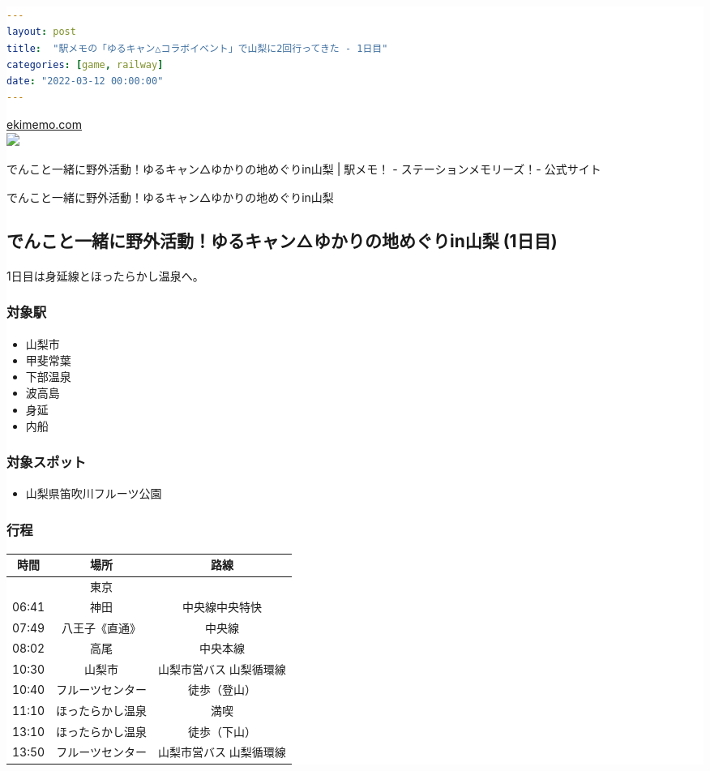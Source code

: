 ```yaml
---
layout: post
title:  "駅メモの「ゆるキャン△コラボイベント」で山梨に2回行ってきた - 1日目"
categories: [game, railway]
date: "2022-03-12 00:00:00"
---
```



<div class="card">
  <a href="https://ekimemo.com/festa/yurucamp_1"></a>
  <div class="card__header">
    <a href="https://ekimemo.com/festa/yurucamp_1">ekimemo.com</a>
  </div>
  <div class="card__image">
    <img src="https://static.ekimemo.com/v=20220202/ogp-thumbnail.png">
  </div>
  <div class="card__title">
    <p>でんこと一緒に野外活動！ゆるキャン△ゆかりの地めぐりin山梨 | 駅メモ！ - ステーションメモリーズ！- 公式サイト</p>
  </div>
  <div class="card__description">
    <p>でんこと一緒に野外活動！ゆるキャン△ゆかりの地めぐりin山梨</p>
  </div>
</div>


## でんこと一緒に野外活動！ゆるキャン△ゆかりの地めぐりin山梨 (1日目)

1日目は身延線とほったらかし温泉へ。

### 対象駅

- 山梨市
- 甲斐常葉
- 下部温泉
- 波高島
- 身延
- 内船

### 対象スポット

- 山梨県笛吹川フルーツ公園

### 行程

|時間|場所|路線|
|:-:|:-:|:-:|
||東京||
|06:41|神田|中央線中央特快|
|07:49|八王子《直通》|中央線|
|08:02|高尾|中央本線|
|10:30|山梨市|山梨市営バス 山梨循環線|
|10:40|フルーツセンター|徒歩（登山）|
|11:10|ほったらかし温泉|満喫|
|13:10|ほったらかし温泉|徒歩（下山）|
|13:50|フルーツセンター|山梨市営バス 山梨循環線|